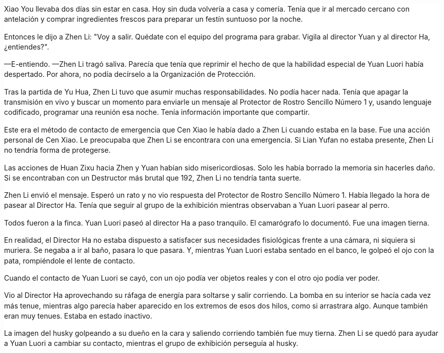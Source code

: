 
Xiao You llevaba dos días sin estar en casa. Hoy sin duda volvería a casa y comería. Tenía que ir al mercado cercano con antelación y comprar ingredientes frescos para preparar un festín suntuoso por la noche.



Entonces le dijo a Zhen Li: "Voy a salir. Quédate con el equipo del programa para grabar. Vigila al director Yuan y al director Ha, ¿entiendes?".



—E-entiendo. —Zhen Li tragó saliva. Parecía que tenía que reprimir el hecho de que la habilidad especial de Yuan Luori había despertado. Por ahora, no podía decírselo a la Organización de Protección.



Tras la partida de Yu Hua, Zhen Li tuvo que asumir muchas responsabilidades. No podía hacer nada. Tenía que apagar la transmisión en vivo y buscar un momento para enviarle un mensaje al Protector de Rostro Sencillo Número 1 y, usando lenguaje codificado, programar una reunión esa noche. Tenía información importante que compartir.



Este era el método de contacto de emergencia que Cen Xiao le había dado a Zhen Li cuando estaba en la base. Fue una acción personal de Cen Xiao. Le preocupaba que Zhen Li se encontrara con una emergencia. Si Lian Yufan no estaba presente, Zhen Li no tendría forma de protegerse.



Las acciones de Huan Zixu hacia Zhen y Yuan habían sido misericordiosas. Solo les había borrado la memoria sin hacerles daño. Si se encontraban con un Destructor más brutal que 192, Zhen Li no tendría tanta suerte.



Zhen Li envió el mensaje. Esperó un rato y no vio respuesta del Protector de Rostro Sencillo Número 1. Había llegado la hora de pasear al Director Ha. Tenía que seguir al grupo de la exhibición mientras observaban a Yuan Luori pasear al perro.



Todos fueron a la finca. Yuan Luori paseó al director Ha a paso tranquilo. El camarógrafo lo documentó. Fue una imagen tierna.



En realidad, el Director Ha no estaba dispuesto a satisfacer sus necesidades fisiológicas frente a una cámara, ni siquiera si muriera. Se negaba a ir al baño, pasara lo que pasara. Y, mientras Yuan Luori estaba sentado en el banco, le golpeó el ojo con la pata, rompiéndole el lente de contacto.



Cuando el contacto de Yuan Luori se cayó, con un ojo podía ver objetos reales y con el otro ojo podía ver poder.



Vio al Director Ha aprovechando su ráfaga de energía para soltarse y salir corriendo. La bomba en su interior se hacía cada vez más tenue, mientras algo parecía haber aparecido en los extremos de esos dos hilos, como si arrastrara algo. Aunque también eran muy tenues. Estaba en estado inactivo.



La imagen del husky golpeando a su dueño en la cara y saliendo corriendo también fue muy tierna. Zhen Li se quedó para ayudar a Yuan Luori a cambiar su contacto, mientras el grupo de exhibición perseguía al husky.
